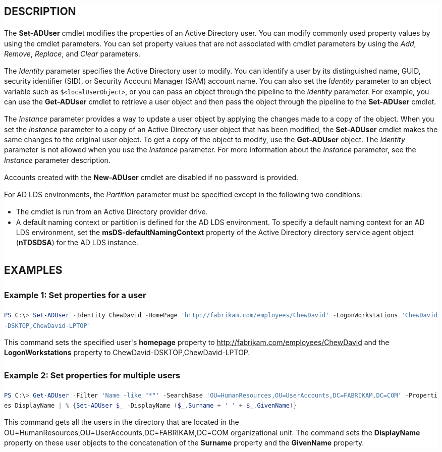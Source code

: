 ## DESCRIPTION
The **Set-ADUser** cmdlet modifies the properties of an Active Directory user.
You can modify commonly used property values by using the cmdlet parameters.
You can set property values that are not associated with cmdlet parameters by using the *Add*, *Remove*, *Replace*, and *Clear* parameters.

The *Identity* parameter specifies the Active Directory user to modify.
You can identify a user by its distinguished name, GUID, security identifier (SID), or Security Account Manager (SAM) account name.
You can also set the *Identity* parameter to an object variable such as `$<localUserObject>`, or you can pass an object through the pipeline to the *Identity* parameter.
For example, you can use the **Get-ADUser** cmdlet to retrieve a user object and then pass the object through the pipeline to the **Set-ADUser** cmdlet.

The *Instance* parameter provides a way to update a user object by applying the changes made to a copy of the object.
When you set the *Instance* parameter to a copy of an Active Directory user object that has been modified, the **Set-ADUser** cmdlet makes the same changes to the original user object.
To get a copy of the object to modify, use the **Get-ADUser** object.
The *Identity* parameter is not allowed when you use the *Instance* parameter.
For more information about the *Instance* parameter, see the *Instance* parameter description.

Accounts created with the **New-ADUser** cmdlet are disabled if no password is provided.

For AD LDS environments, the *Partition* parameter must be specified except in the following two conditions:

- The cmdlet is run from an Active Directory provider drive. 
- A default naming context or partition is defined for the AD LDS environment.
To specify a default naming context for an AD LDS environment, set the **msDS-defaultNamingContext** property of the Active Directory directory service agent object (**nTDSDSA**) for the AD LDS instance.

## EXAMPLES

### Example 1: Set properties for a user
```powershell
PS C:\> Set-ADUser -Identity ChewDavid -HomePage 'http://fabrikam.com/employees/ChewDavid' -LogonWorkstations 'ChewDavid-DSKTOP,ChewDavid-LPTOP'
```

This command sets the specified user's **homepage** property to http://fabrikam.com/employees/ChewDavid and the **LogonWorkstations** property to ChewDavid-DSKTOP,ChewDavid-LPTOP.

### Example 2: Set properties for multiple users
```powershell
PS C:\> Get-ADUser -Filter 'Name -like "*"' -SearchBase 'OU=HumanResources,OU=UserAccounts,DC=FABRIKAM,DC=COM' -Properties DisplayName | % {Set-ADUser $_ -DisplayName ($_.Surname + ' ' + $_.GivenName)}
```

This command gets all the users in the directory that are located in the OU=HumanResources,OU=UserAccounts,DC=FABRIKAM,DC=COM organizational unit.
The command sets the **DisplayName** property on these user objects to the concatenation of the **Surname** property and the **GivenName** property.
